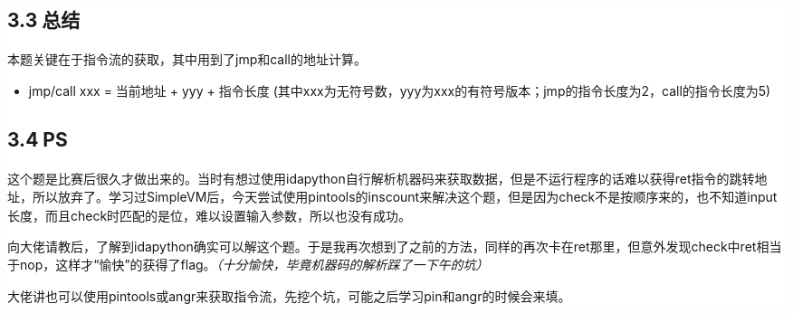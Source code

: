 ```python
```

## 3.3 总结

本题关键在于指令流的获取，其中用到了jmp和call的地址计算。

- jmp/call xxx = 当前地址 + yyy + 指令长度 (其中xxx为无符号数，yyy为xxx的有符号版本；jmp的指令长度为2，call的指令长度为5)

## 3.4 PS

这个题是比赛后很久才做出来的。当时有想过使用idapython自行解析机器码来获取数据，但是不运行程序的话难以获得ret指令的跳转地址，所以放弃了。学习过SimpleVM后，今天尝试使用pintools的inscount来解决这个题，但是因为check不是按顺序来的，也不知道input长度，而且check时匹配的是位，难以设置输入参数，所以也没有成功。

向大佬请教后，了解到idapython确实可以解这个题。于是我再次想到了之前的方法，同样的再次卡在ret那里，但意外发现check中ret相当于nop，这样才“愉快”的获得了flag。*（十分愉快，毕竟机器码的解析踩了一下午的坑）*

大佬讲也可以使用pintools或angr来获取指令流，先挖个坑，可能之后学习pin和angr的时候会来填。